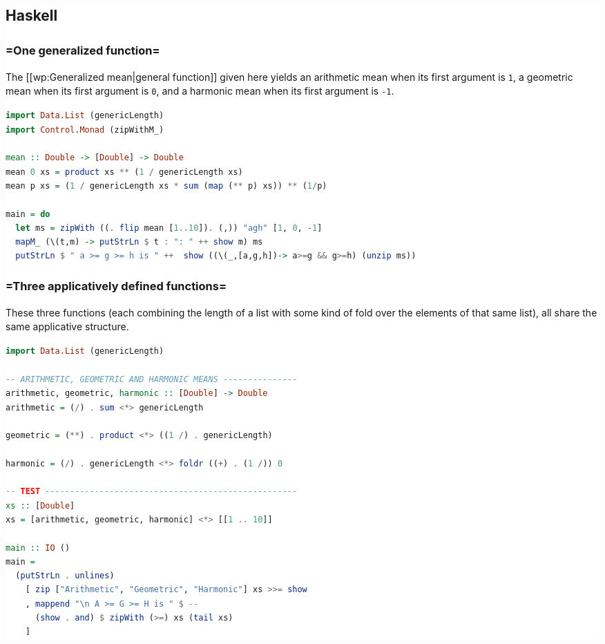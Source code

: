 

## Haskell


### =One generalized function=

The [[wp:Generalized mean|general function]] given here yields an arithmetic mean when its first argument is <code>1</code>, a geometric mean when its first argument is <code>0</code>, and a harmonic mean when its first argument is <code>-1</code>.


```haskell
import Data.List (genericLength)
import Control.Monad (zipWithM_)

mean :: Double -> [Double] -> Double
mean 0 xs = product xs ** (1 / genericLength xs)
mean p xs = (1 / genericLength xs * sum (map (** p) xs)) ** (1/p)

main = do
  let ms = zipWith ((. flip mean [1..10]). (,)) "agh" [1, 0, -1]
  mapM_ (\(t,m) -> putStrLn $ t : ": " ++ show m) ms
  putStrLn $ " a >= g >= h is " ++  show ((\(_,[a,g,h])-> a>=g && g>=h) (unzip ms))
```



### =Three applicatively defined functions=

These three functions (each combining the length of a list with some kind of fold over the elements of that same list), all share the same applicative structure.


```haskell
import Data.List (genericLength)

-- ARITHMETIC, GEOMETRIC AND HARMONIC MEANS ---------------
arithmetic, geometric, harmonic :: [Double] -> Double
arithmetic = (/) . sum <*> genericLength

geometric = (**) . product <*> ((1 /) . genericLength)

harmonic = (/) . genericLength <*> foldr ((+) . (1 /)) 0

-- TEST ---------------------------------------------------
xs :: [Double]
xs = [arithmetic, geometric, harmonic] <*> [[1 .. 10]]

main :: IO ()
main =
  (putStrLn . unlines)
    [ zip ["Arithmetic", "Geometric", "Harmonic"] xs >>= show
    , mappend "\n A >= G >= H is " $ --
      (show . and) $ zipWith (>=) xs (tail xs)
    ]
```
